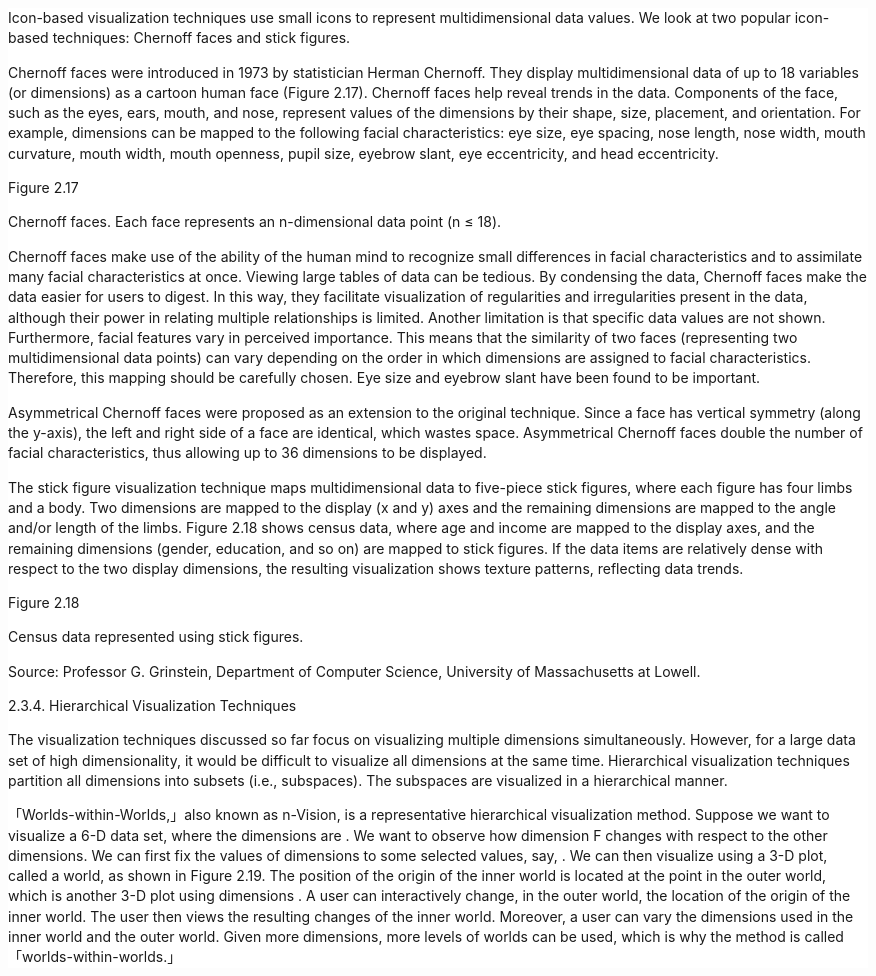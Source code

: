 Icon-based visualization techniques use small icons to represent multidimensional data values. We look at two popular icon-based techniques: Chernoff faces and stick figures.

Chernoff faces were introduced in 1973 by statistician Herman Chernoff. They display multidimensional data of up to 18 variables (or dimensions) as a cartoon human face (Figure 2.17). Chernoff faces help reveal trends in the data. Components of the face, such as the eyes, ears, mouth, and nose, represent values of the dimensions by their shape, size, placement, and orientation. For example, dimensions can be mapped to the following facial characteristics: eye size, eye spacing, nose length, nose width, mouth curvature, mouth width, mouth openness, pupil size, eyebrow slant, eye eccentricity, and head eccentricity.

Figure 2.17

Chernoff faces. Each face represents an n-dimensional data point (n ≤ 18).

Chernoff faces make use of the ability of the human mind to recognize small differences in facial characteristics and to assimilate many facial characteristics at once. Viewing large tables of data can be tedious. By condensing the data, Chernoff faces make the data easier for users to digest. In this way, they facilitate visualization of regularities and irregularities present in the data, although their power in relating multiple relationships is limited. Another limitation is that specific data values are not shown. Furthermore, facial features vary in perceived importance. This means that the similarity of two faces (representing two multidimensional data points) can vary depending on the order in which dimensions are assigned to facial characteristics. Therefore, this mapping should be carefully chosen. Eye size and eyebrow slant have been found to be important.

Asymmetrical Chernoff faces were proposed as an extension to the original technique. Since a face has vertical symmetry (along the y-axis), the left and right side of a face are identical, which wastes space. Asymmetrical Chernoff faces double the number of facial characteristics, thus allowing up to 36 dimensions to be displayed.

The stick figure visualization technique maps multidimensional data to five-piece stick figures, where each figure has four limbs and a body. Two dimensions are mapped to the display (x and y) axes and the remaining dimensions are mapped to the angle and/or length of the limbs. Figure 2.18 shows census data, where age and income are mapped to the display axes, and the remaining dimensions (gender, education, and so on) are mapped to stick figures. If the data items are relatively dense with respect to the two display dimensions, the resulting visualization shows texture patterns, reflecting data trends.

Figure 2.18

Census data represented using stick figures.

Source: Professor G. Grinstein, Department of Computer Science, University of Massachusetts at Lowell.

2.3.4. Hierarchical Visualization Techniques

The visualization techniques discussed so far focus on visualizing multiple dimensions simultaneously. However, for a large data set of high dimensionality, it would be difficult to visualize all dimensions at the same time. Hierarchical visualization techniques partition all dimensions into subsets (i.e., subspaces). The subspaces are visualized in a hierarchical manner.

「Worlds-within-Worlds,」also known as n-Vision, is a representative hierarchical visualization method. Suppose we want to visualize a 6-D data set, where the dimensions are . We want to observe how dimension F changes with respect to the other dimensions. We can first fix the values of dimensions to some selected values, say, . We can then visualize using a 3-D plot, called a world, as shown in Figure 2.19. The position of the origin of the inner world is located at the point in the outer world, which is another 3-D plot using dimensions . A user can interactively change, in the outer world, the location of the origin of the inner world. The user then views the resulting changes of the inner world. Moreover, a user can vary the dimensions used in the inner world and the outer world. Given more dimensions, more levels of worlds can be used, which is why the method is called「worlds-within-worlds.」

